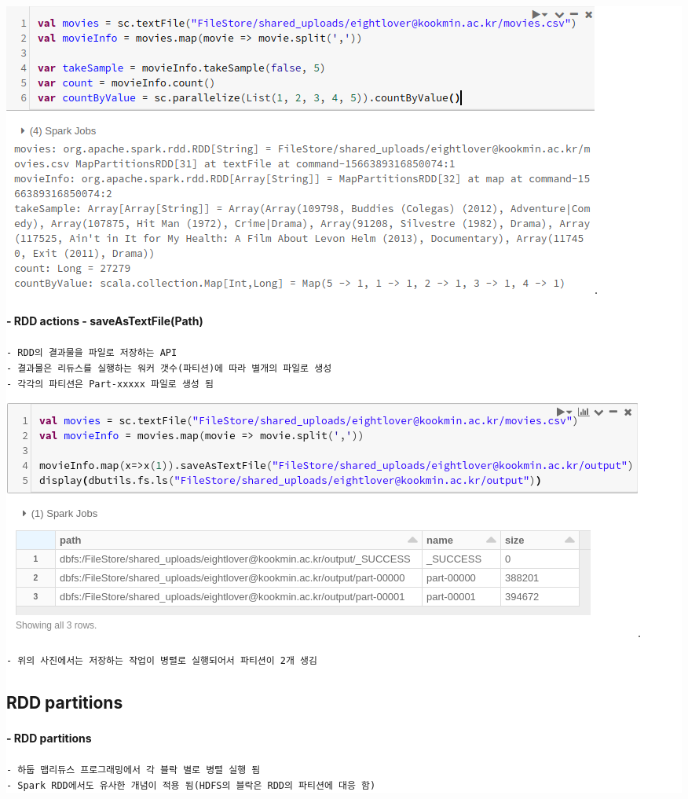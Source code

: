 
![Spark Core](https://github.com/daldalhada/bigdata/blob/main/images/spark/spark(13).png).


#### - RDD actions - saveAsTextFile(Path)
    - RDD의 결과물을 파일로 저장하는 API
    - 결과물은 리듀스를 실행하는 워커 갯수(파티션)에 따라 별개의 파일로 생성
    - 각각의 파티션은 Part-xxxxx 파일로 생성 됨


![Spark Core](https://github.com/daldalhada/bigdata/blob/main/images/spark/spark(14).png).

    - 위의 사진에서는 저장하는 작업이 병렬로 실행되어서 파티션이 2개 생김



<h2> RDD partitions </h2>


#### - RDD partitions
    - 하둡 맵리듀스 프로그래밍에서 각 블락 별로 병렬 실행 됨
    - Spark RDD에서도 유사한 개념이 적용 됨(HDFS의 블락은 RDD의 파티션에 대응 함)
